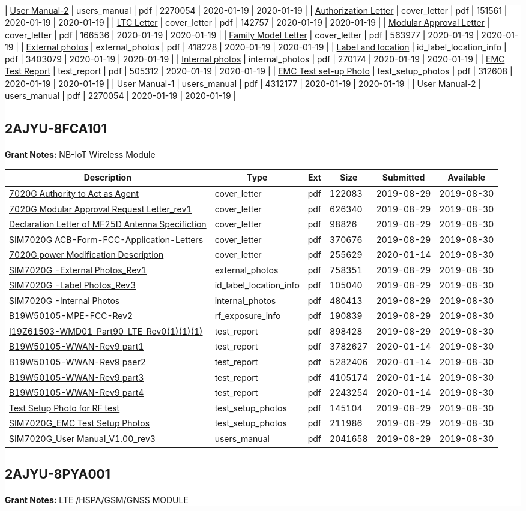 | [User Manual-2](2AJYU-8PYA003/2cd3ab393534074d05b271685043f9cc/4599329.pdf) | users_manual | pdf | 2270054 | 2020-01-19 | 2020-01-19 |
| [Authorization Letter](2AJYU-8PYA003/0f4b41f1698b3100dd85b5e286e17e21/4599317.pdf) | cover_letter | pdf | 151561 | 2020-01-19 | 2020-01-19 |
| [LTC Letter](2AJYU-8PYA003/0f4b41f1698b3100dd85b5e286e17e21/4599318.pdf) | cover_letter | pdf | 142757 | 2020-01-19 | 2020-01-19 |
| [Modular Approval Letter](2AJYU-8PYA003/0f4b41f1698b3100dd85b5e286e17e21/4599319.pdf) | cover_letter | pdf | 166536 | 2020-01-19 | 2020-01-19 |
| [Family Model Letter](2AJYU-8PYA003/0f4b41f1698b3100dd85b5e286e17e21/4599320.pdf) | cover_letter | pdf | 563977 | 2020-01-19 | 2020-01-19 |
| [External photos](2AJYU-8PYA003/0f4b41f1698b3100dd85b5e286e17e21/4599321.pdf) | external_photos | pdf | 418228 | 2020-01-19 | 2020-01-19 |
| [Label and location](2AJYU-8PYA003/0f4b41f1698b3100dd85b5e286e17e21/4599322.pdf) | id_label_location_info | pdf | 3403079 | 2020-01-19 | 2020-01-19 |
| [Internal photos](2AJYU-8PYA003/0f4b41f1698b3100dd85b5e286e17e21/4599324.pdf) | internal_photos | pdf | 270174 | 2020-01-19 | 2020-01-19 |
| [EMC Test Report](2AJYU-8PYA003/0f4b41f1698b3100dd85b5e286e17e21/4599330.pdf) | test_report | pdf | 505312 | 2020-01-19 | 2020-01-19 |
| [EMC Test set-up Photo](2AJYU-8PYA003/0f4b41f1698b3100dd85b5e286e17e21/4599331.pdf) | test_setup_photos | pdf | 312608 | 2020-01-19 | 2020-01-19 |
| [User Manual-1](2AJYU-8PYA003/0f4b41f1698b3100dd85b5e286e17e21/4599328.pdf) | users_manual | pdf | 4312177 | 2020-01-19 | 2020-01-19 |
| [User Manual-2](2AJYU-8PYA003/0f4b41f1698b3100dd85b5e286e17e21/4599329.pdf) | users_manual | pdf | 2270054 | 2020-01-19 | 2020-01-19 |
## 2AJYU-8FCA101
**Grant Notes:** NB-IoT Wireless Module

| Description | Type | Ext | Size | Submitted | Available |
| ----------- | ---- | --- | ---- | --------- | --------- |
| [7020G Authority to Act as Agent](2AJYU-8FCA101/87cab2338636b1cd868a270f2739b5b5/4419470.pdf) | cover_letter | pdf | 122083 | 2019-08-29 | 2019-08-30 |
| [7020G Modular Approval Request Letter_rev1](2AJYU-8FCA101/87cab2338636b1cd868a270f2739b5b5/4419471.pdf) | cover_letter | pdf | 626340 | 2019-08-29 | 2019-08-30 |
| [Declaration Letter of MF25D Antenna Specifiction](2AJYU-8FCA101/87cab2338636b1cd868a270f2739b5b5/4419472.pdf) | cover_letter | pdf | 98826 | 2019-08-29 | 2019-08-30 |
| [SIM7020G ACB-Form-FCC-Application-Letters](2AJYU-8FCA101/87cab2338636b1cd868a270f2739b5b5/4419904.pdf) | cover_letter | pdf | 370676 | 2019-08-29 | 2019-08-30 |
| [7020G power Modification Description](2AJYU-8FCA101/87cab2338636b1cd868a270f2739b5b5/4588943.pdf) | cover_letter | pdf | 255629 | 2020-01-14 | 2019-08-30 |
| [SIM7020G -External Photos_Rev1](2AJYU-8FCA101/87cab2338636b1cd868a270f2739b5b5/4419474.pdf) | external_photos | pdf | 758351 | 2019-08-29 | 2019-08-30 |
| [SIM7020G -Label Photos_Rev3](2AJYU-8FCA101/87cab2338636b1cd868a270f2739b5b5/4419476.pdf) | id_label_location_info | pdf | 105040 | 2019-08-29 | 2019-08-30 |
| [SIM7020G -Internal Photos](2AJYU-8FCA101/87cab2338636b1cd868a270f2739b5b5/4419475.pdf) | internal_photos | pdf | 480413 | 2019-08-29 | 2019-08-30 |
| [B19W50105-MPE-FCC-Rev2](2AJYU-8FCA101/87cab2338636b1cd868a270f2739b5b5/4419481.pdf) | rf_exposure_info | pdf | 190839 | 2019-08-29 | 2019-08-30 |
| [I19Z61503-WMD01_Part90_LTE_Rev0(1)(1)(1)](2AJYU-8FCA101/87cab2338636b1cd868a270f2739b5b5/4419903.pdf) | test_report | pdf | 898428 | 2019-08-29 | 2019-08-30 |
| [B19W50105-WWAN-Rev9 part1](2AJYU-8FCA101/87cab2338636b1cd868a270f2739b5b5/4588939.pdf) | test_report | pdf | 3782627 | 2020-01-14 | 2019-08-30 |
| [B19W50105-WWAN-Rev9 paer2](2AJYU-8FCA101/87cab2338636b1cd868a270f2739b5b5/4588940.pdf) | test_report | pdf | 5282406 | 2020-01-14 | 2019-08-30 |
| [B19W50105-WWAN-Rev9 part3](2AJYU-8FCA101/87cab2338636b1cd868a270f2739b5b5/4588941.pdf) | test_report | pdf | 4105174 | 2020-01-14 | 2019-08-30 |
| [B19W50105-WWAN-Rev9 part4](2AJYU-8FCA101/87cab2338636b1cd868a270f2739b5b5/4588942.pdf) | test_report | pdf | 2243254 | 2020-01-14 | 2019-08-30 |
| [Test Setup Photo for RF test](2AJYU-8FCA101/87cab2338636b1cd868a270f2739b5b5/4419485.pdf) | test_setup_photos | pdf | 145104 | 2019-08-29 | 2019-08-30 |
| [SIM7020G_EMC Test Setup Photos](2AJYU-8FCA101/87cab2338636b1cd868a270f2739b5b5/4419905.pdf) | test_setup_photos | pdf | 211986 | 2019-08-29 | 2019-08-30 |
| [SIM7020G_User Manual_V1.00_rev3](2AJYU-8FCA101/87cab2338636b1cd868a270f2739b5b5/4419486.pdf) | users_manual | pdf | 2041658 | 2019-08-29 | 2019-08-30 |
## 2AJYU-8PYA001
**Grant Notes:** LTE /HSPA/GSM/GNSS MODULE
